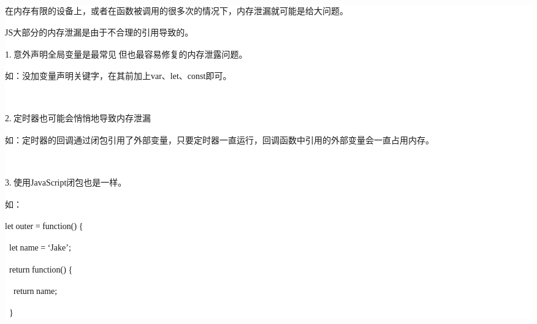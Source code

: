 

<p style="text-align:justify"><span style="font-size:10.5pt"><span style="font-family:等线">在内存有限的设备上，或者在函数被调用的很多次的情况下，内存泄漏就可能是给大问题。</span></span></p>



<p style="text-align:justify"><span style="font-size:10.5pt"><span style="font-family:等线">JS大部分的内存泄漏是由于不合理的引用导致的。</span></span></p>



<p style="text-align:justify"><span style="font-size:10.5pt"><span style="font-family:等线">1. 意外声明全局变量是最常见 但也最容易修复的内存泄露问题。</span></span></p>



<p style="text-align:justify"><span style="font-size:10.5pt"><span style="font-family:等线">如：没加变量声明关键字，在其前加上var、let、const即可。</span></span></p>



<p style="text-align:justify">&nbsp;</p>



<p style="text-align:justify"><span style="font-size:10.5pt"><span style="font-family:等线">2. 定时器也可能会悄悄地导致内存泄漏</span></span></p>



<p style="text-align:justify"><span style="font-size:10.5pt"><span style="font-family:等线">如：定时器的回调通过闭包引用了外部变量，只要定时器一直运行，回调函数中引用的外部变量会一直占用内存。</span></span></p>



<p style="text-align:justify">&nbsp;</p>



<p style="text-align:justify"><span style="font-size:10.5pt"><span style="font-family:等线">3. 使用JavaScript闭包也是一样。</span></span></p>



<p style="text-align:justify"><span style="font-size:10.5pt"><span style="font-family:等线">如：</span></span></p>



<p style="text-align:justify"><span style="font-size:10.5pt"><span style="font-family:等线">let outer = function() {</span></span></p>



<p style="text-align:justify"><span style="font-size:10.5pt"><span style="font-family:等线">&nbsp;&nbsp;let name = &lsquo;Jake&rsquo;;</span></span></p>



<p style="text-align:justify"><span style="font-size:10.5pt"><span style="font-family:等线">&nbsp;&nbsp;return function() {</span></span></p>



<p style="text-align:justify"><span style="font-size:10.5pt"><span style="font-family:等线">&nbsp;&nbsp;&nbsp; return name;</span></span></p>



<p style="text-align:justify"><span style="font-size:10.5pt"><span style="font-family:等线">&nbsp; }</span></span></p>
